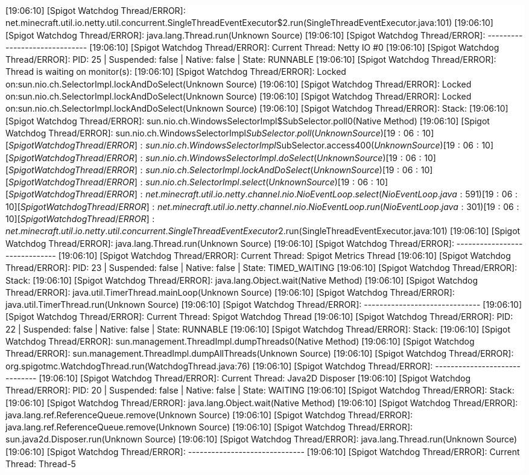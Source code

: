 [19:06:10] [Spigot Watchdog Thread/ERROR]: 		net.minecraft.util.io.netty.util.concurrent.SingleThreadEventExecutor$2.run(SingleThreadEventExecutor.java:101)
[19:06:10] [Spigot Watchdog Thread/ERROR]: 		java.lang.Thread.run(Unknown Source)
[19:06:10] [Spigot Watchdog Thread/ERROR]: ------------------------------
[19:06:10] [Spigot Watchdog Thread/ERROR]: Current Thread: Netty IO #0
[19:06:10] [Spigot Watchdog Thread/ERROR]: 	PID: 25 | Suspended: false | Native: false | State: RUNNABLE
[19:06:10] [Spigot Watchdog Thread/ERROR]: 	Thread is waiting on monitor(s):
[19:06:10] [Spigot Watchdog Thread/ERROR]: 		Locked on:sun.nio.ch.SelectorImpl.lockAndDoSelect(Unknown Source)
[19:06:10] [Spigot Watchdog Thread/ERROR]: 		Locked on:sun.nio.ch.SelectorImpl.lockAndDoSelect(Unknown Source)
[19:06:10] [Spigot Watchdog Thread/ERROR]: 		Locked on:sun.nio.ch.SelectorImpl.lockAndDoSelect(Unknown Source)
[19:06:10] [Spigot Watchdog Thread/ERROR]: 	Stack:
[19:06:10] [Spigot Watchdog Thread/ERROR]: 		sun.nio.ch.WindowsSelectorImpl$SubSelector.poll0(Native Method)
[19:06:10] [Spigot Watchdog Thread/ERROR]: 		sun.nio.ch.WindowsSelectorImpl$SubSelector.poll(Unknown Source)
[19:06:10] [Spigot Watchdog Thread/ERROR]: 		sun.nio.ch.WindowsSelectorImpl$SubSelector.access$400(Unknown Source)
[19:06:10] [Spigot Watchdog Thread/ERROR]: 		sun.nio.ch.WindowsSelectorImpl.doSelect(Unknown Source)
[19:06:10] [Spigot Watchdog Thread/ERROR]: 		sun.nio.ch.SelectorImpl.lockAndDoSelect(Unknown Source)
[19:06:10] [Spigot Watchdog Thread/ERROR]: 		sun.nio.ch.SelectorImpl.select(Unknown Source)
[19:06:10] [Spigot Watchdog Thread/ERROR]: 		net.minecraft.util.io.netty.channel.nio.NioEventLoop.select(NioEventLoop.java:591)
[19:06:10] [Spigot Watchdog Thread/ERROR]: 		net.minecraft.util.io.netty.channel.nio.NioEventLoop.run(NioEventLoop.java:301)
[19:06:10] [Spigot Watchdog Thread/ERROR]: 		net.minecraft.util.io.netty.util.concurrent.SingleThreadEventExecutor$2.run(SingleThreadEventExecutor.java:101)
[19:06:10] [Spigot Watchdog Thread/ERROR]: 		java.lang.Thread.run(Unknown Source)
[19:06:10] [Spigot Watchdog Thread/ERROR]: ------------------------------
[19:06:10] [Spigot Watchdog Thread/ERROR]: Current Thread: Spigot Metrics Thread
[19:06:10] [Spigot Watchdog Thread/ERROR]: 	PID: 23 | Suspended: false | Native: false | State: TIMED_WAITING
[19:06:10] [Spigot Watchdog Thread/ERROR]: 	Stack:
[19:06:10] [Spigot Watchdog Thread/ERROR]: 		java.lang.Object.wait(Native Method)
[19:06:10] [Spigot Watchdog Thread/ERROR]: 		java.util.TimerThread.mainLoop(Unknown Source)
[19:06:10] [Spigot Watchdog Thread/ERROR]: 		java.util.TimerThread.run(Unknown Source)
[19:06:10] [Spigot Watchdog Thread/ERROR]: ------------------------------
[19:06:10] [Spigot Watchdog Thread/ERROR]: Current Thread: Spigot Watchdog Thread
[19:06:10] [Spigot Watchdog Thread/ERROR]: 	PID: 22 | Suspended: false | Native: false | State: RUNNABLE
[19:06:10] [Spigot Watchdog Thread/ERROR]: 	Stack:
[19:06:10] [Spigot Watchdog Thread/ERROR]: 		sun.management.ThreadImpl.dumpThreads0(Native Method)
[19:06:10] [Spigot Watchdog Thread/ERROR]: 		sun.management.ThreadImpl.dumpAllThreads(Unknown Source)
[19:06:10] [Spigot Watchdog Thread/ERROR]: 		org.spigotmc.WatchdogThread.run(WatchdogThread.java:76)
[19:06:10] [Spigot Watchdog Thread/ERROR]: ------------------------------
[19:06:10] [Spigot Watchdog Thread/ERROR]: Current Thread: Java2D Disposer
[19:06:10] [Spigot Watchdog Thread/ERROR]: 	PID: 20 | Suspended: false | Native: false | State: WAITING
[19:06:10] [Spigot Watchdog Thread/ERROR]: 	Stack:
[19:06:10] [Spigot Watchdog Thread/ERROR]: 		java.lang.Object.wait(Native Method)
[19:06:10] [Spigot Watchdog Thread/ERROR]: 		java.lang.ref.ReferenceQueue.remove(Unknown Source)
[19:06:10] [Spigot Watchdog Thread/ERROR]: 		java.lang.ref.ReferenceQueue.remove(Unknown Source)
[19:06:10] [Spigot Watchdog Thread/ERROR]: 		sun.java2d.Disposer.run(Unknown Source)
[19:06:10] [Spigot Watchdog Thread/ERROR]: 		java.lang.Thread.run(Unknown Source)
[19:06:10] [Spigot Watchdog Thread/ERROR]: ------------------------------
[19:06:10] [Spigot Watchdog Thread/ERROR]: Current Thread: Thread-5